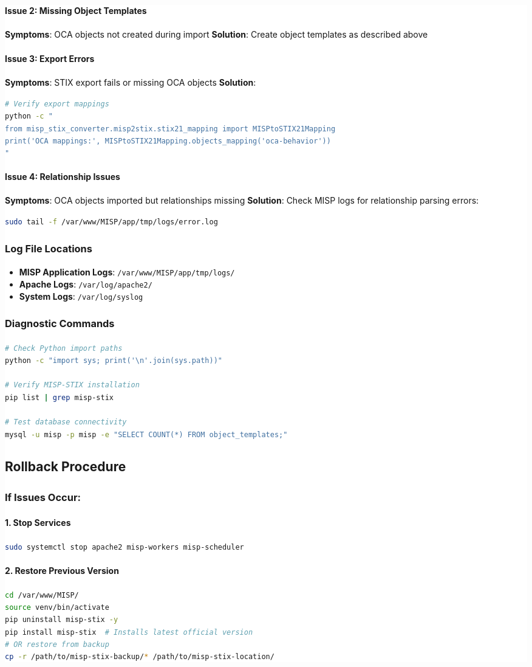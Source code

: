 #### Issue 2: Missing Object Templates
**Symptoms**: OCA objects not created during import
**Solution**: Create object templates as described above

#### Issue 3: Export Errors
**Symptoms**: STIX export fails or missing OCA objects
**Solution**:
```bash
# Verify export mappings
python -c "
from misp_stix_converter.misp2stix.stix21_mapping import MISPtoSTIX21Mapping
print('OCA mappings:', MISPtoSTIX21Mapping.objects_mapping('oca-behavior'))
"
```

#### Issue 4: Relationship Issues
**Symptoms**: OCA objects imported but relationships missing
**Solution**: Check MISP logs for relationship parsing errors:
```bash
sudo tail -f /var/www/MISP/app/tmp/logs/error.log
```

### Log File Locations
- **MISP Application Logs**: `/var/www/MISP/app/tmp/logs/`
- **Apache Logs**: `/var/log/apache2/`
- **System Logs**: `/var/log/syslog`

### Diagnostic Commands
```bash
# Check Python import paths
python -c "import sys; print('\n'.join(sys.path))"

# Verify MISP-STIX installation
pip list | grep misp-stix

# Test database connectivity
mysql -u misp -p misp -e "SELECT COUNT(*) FROM object_templates;"
```

## Rollback Procedure

### If Issues Occur:

#### 1. Stop Services
```bash
sudo systemctl stop apache2 misp-workers misp-scheduler
```

#### 2. Restore Previous Version
```bash
cd /var/www/MISP/
source venv/bin/activate
pip uninstall misp-stix -y
pip install misp-stix  # Installs latest official version
# OR restore from backup
cp -r /path/to/misp-stix-backup/* /path/to/misp-stix-location/
```
